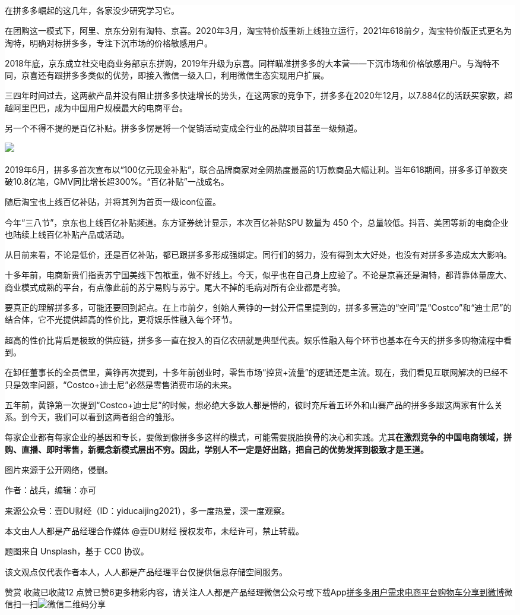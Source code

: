 在拼多多崛起的这几年，各家没少研究学习它。

在团购这一模式下，阿里、京东分别有淘特、京喜。2020年3月，淘宝特价版重新上线独立运行，2021年618前夕，淘宝特价版正式更名为淘特，明确对标拼多多，专注下沉市场的价格敏感用户。

2018年底，京东成立社交电商业务部京东拼购，2019年升级为京喜。同样瞄准拼多多的大本营——下沉市场和价格敏感用户。与淘特不同，京喜还有跟拼多多类似的优势，即接入微信一级入口，利用微信生态实现用户扩展。

三四年时间过去，这两款产品并没有阻止拼多多快速增长的势头，在这两家的竞争下，拼多多在2020年12月，以7.884亿的活跃买家数，超越阿里巴巴，成为中国用户规模最大的电商平台。

另一个不得不提的是百亿补贴。拼多多愣是将一个促销活动变成全行业的品牌项目甚至一级频道。

![](https://image.woshipm.com/wp-files/2023/10/tB8V4QBF3y0bJnZ7y9jO.jpeg)

2019年6月，拼多多首次宣布以“100亿元现金补贴”，联合品牌商家对全网热度最高的1万款商品大幅让利。当年618期间，拼多多订单数突破10.8亿笔，GMV同比增长超300%。“百亿补贴”一战成名。

随后淘宝也上线百亿补贴，并将其列为首页一级icon位置。

今年“三八节”，京东也上线百亿补贴频道。东方证券统计显示，本次百亿补贴SPU 数量为 450 个，总量较低。抖音、美团等新的电商企业也陆续上线百亿补贴产品或活动。

从目前来看，不论是低价，还是百亿补贴，都已跟拼多多形成强绑定。同行们的努力，没有得到太大好处，也没有对拼多多造成太大影响。

十多年前，电商新贵们指责苏宁国美线下包袱重，做不好线上。今天，似乎也在自己身上应验了。不论是京喜还是淘特，都背靠体量庞大、商业模式成熟的平台，有点像此前的苏宁易购与苏宁。尾大不掉的毛病对所有企业都是考验。

要真正的理解拼多多，可能还要回到起点。在上市前夕，创始人黄铮的一封公开信里提到的，拼多多营造的“空间”是“Costco”和“迪士尼”的结合体，它不光提供超高的性价比，更将娱乐性融入每个环节。

超高的性价比背后是极致的供应链，拼多多一直在投入的百亿农研就是典型代表。娱乐性融入每个环节也基本在今天的拼多多购物流程中看到。

在卸任董事长的全员信里，黄铮再次提到，十多年前创业时，零售市场“控货+流量”的逻辑还是主流。现在，我们看见互联网解决的已经不只是效率问题，“Costco+迪士尼”必然是零售消费市场的未来。

五年前，黄铮第一次提到“Costco+迪士尼”的时候，想必绝大多数人都是懵的，彼时充斥着五环外和山寨产品的拼多多跟这两家有什么关系。到今天，我们可以看到这两者组合的雏形。

每家企业都有每家企业的基因和专长，要做到像拼多多这样的模式，可能需要脱胎换骨的决心和实践。尤其**在激烈竞争的中国电商领域，拼购、直播、即时零售，新概念新模式层出不穷。因此，学别人不一定是好出路，把自己的优势发挥到极致才是王道。**

图片来源于公开网络，侵删。

作者：战兵，编辑：亦可

来源公众号：壹DU财经（ID：yiducaijing2021），多一度热爱，深一度观察。

本文由人人都是产品经理合作媒体 @壹DU财经 授权发布，未经许可，禁止转载。

题图来自 Unsplash，基于 CC0 协议。

该文观点仅代表作者本人，人人都是产品经理平台仅提供信息存储空间服务。

赞赏 收藏已收藏12 点赞已赞6更多精彩内容，请关注人人都是产品经理微信公众号或下载App[拼多多](https://www.woshipm.com/tag/%e6%8b%bc%e5%a4%9a%e5%a4%9a)[用户需求](https://www.woshipm.com/tag/%e7%94%a8%e6%88%b7%e9%9c%80%e6%b1%82)[电商平台](https://www.woshipm.com/tag/%e7%94%b5%e5%95%86%e5%b9%b3%e5%8f%b0)[购物车](https://www.woshipm.com/tag/%e8%b4%ad%e7%89%a9%e8%bd%a6)[分享到微博](https://service.weibo.com/share/share.php?appkey=2775287854&title=拼多多，你为什么学不会？&url=https://www.woshipm.com/chuangye/5915392.html&pic=https://image.woshipm.com/2023/04/14/f995d110-da8d-11ed-aeb8-00163e0b5ff3.jpg)微信扫一扫![微信二维码](https://api.pwmqr.com/qrcode/create/?url=https://www.woshipm.com/chuangye/5915392.html)分享